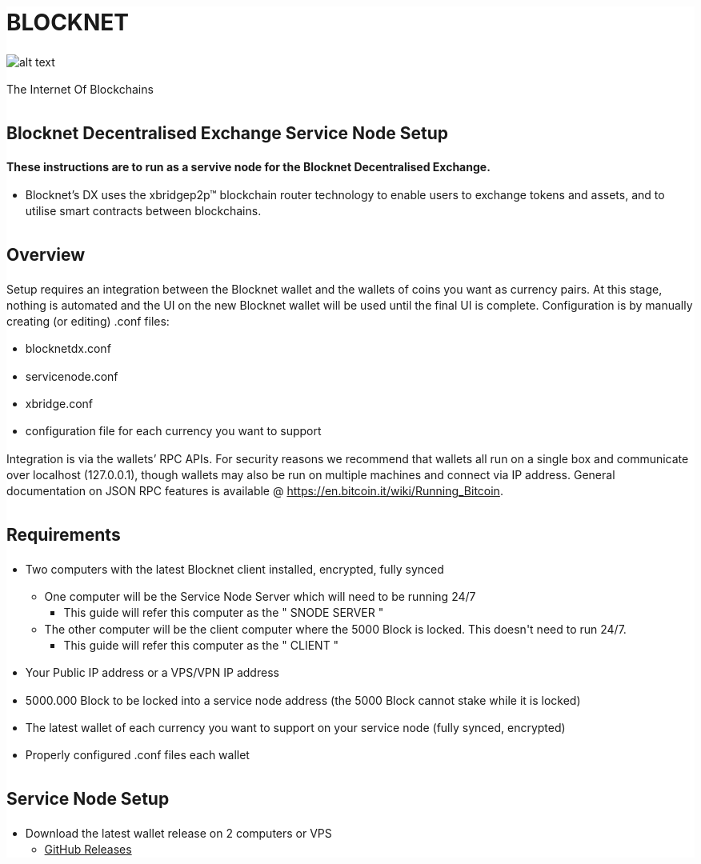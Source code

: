 # BLOCKNET
![alt text](https://github.com/Aderks/master/blob/master/pictures/block.PNG "Logo Title Text 1")

The Internet Of Blockchains

## Blocknet Decentralised Exchange Service Node Setup

**These instructions are to run as a servive node for the Blocknet Decentralised Exchange.** 

* Blocknet’s DX uses the xbridgep2p™ blockchain router technology to enable users to exchange tokens and assets, and to utilise smart contracts between blockchains.

## Overview
Setup requires an integration between the Blocknet wallet and the wallets of coins you want as currency pairs. At this stage, nothing is automated and the UI on the new Blocknet wallet will be used until the final UI is complete. Configuration is by manually creating (or editing) .conf files: 

 * blocknetdx.conf
 
 * servicenode.conf

 * xbridge.conf

 * configuration file for each currency you want to support

Integration is via the wallets’ RPC APIs. For security reasons we recommend that wallets all run on a single box and communicate over localhost (127.0.0.1), though wallets may also be run on multiple machines and connect via IP address. General documentation on JSON RPC features is available @ https://en.bitcoin.it/wiki/Running_Bitcoin.

## Requirements
* Two computers with the latest Blocknet client installed, encrypted, fully synced
   * One computer will be the Service Node Server which will need to be running 24/7
      * This guide will refer this computer as the " SNODE SERVER "
   * The other computer will be the client computer where the 5000 Block is locked. This doesn't need to run 24/7.
      * This guide will refer this computer as the " CLIENT "

* Your Public IP address or a VPS/VPN IP address

* 5000.000 Block to be locked into a service node address (the 5000 Block cannot stake while it is locked)

* The latest wallet of each currency you want to support on your service node (fully synced, encrypted)

* Properly configured .conf files each wallet


## Service Node Setup

* Download the latest wallet release on 2 computers or VPS 
   * [GitHub Releases](https://github.com/BlocknetDX/BlockDX/releases)
   